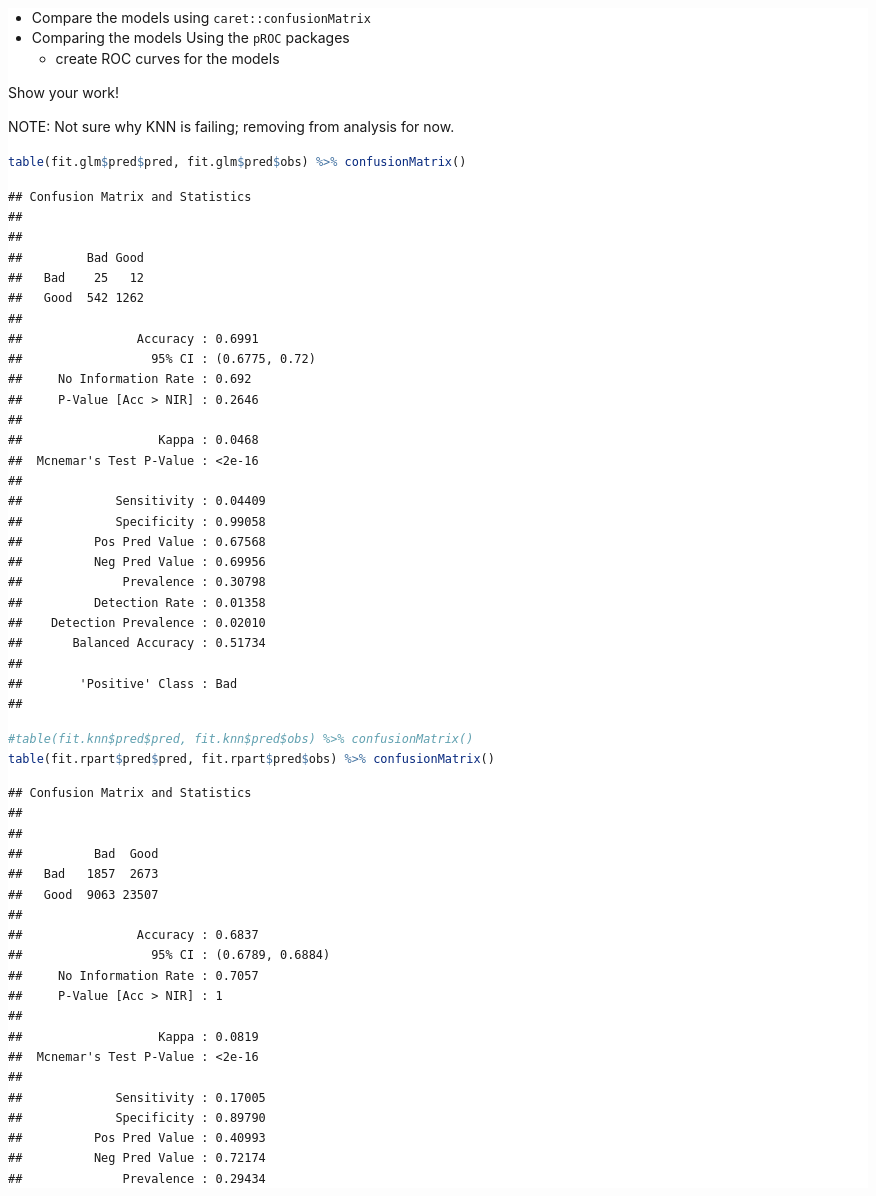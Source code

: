 
- Compare the models using `caret::confusionMatrix`
- Comparing the models Using the `pROC` packages
  - create ROC curves for the models 
  
Show your work! 

NOTE: Not sure why KNN is failing; removing from analysis for now.


```r
table(fit.glm$pred$pred, fit.glm$pred$obs) %>% confusionMatrix()
```

```
## Confusion Matrix and Statistics
## 
##       
##         Bad Good
##   Bad    25   12
##   Good  542 1262
##                                         
##                Accuracy : 0.6991        
##                  95% CI : (0.6775, 0.72)
##     No Information Rate : 0.692         
##     P-Value [Acc > NIR] : 0.2646        
##                                         
##                   Kappa : 0.0468        
##  Mcnemar's Test P-Value : <2e-16        
##                                         
##             Sensitivity : 0.04409       
##             Specificity : 0.99058       
##          Pos Pred Value : 0.67568       
##          Neg Pred Value : 0.69956       
##              Prevalence : 0.30798       
##          Detection Rate : 0.01358       
##    Detection Prevalence : 0.02010       
##       Balanced Accuracy : 0.51734       
##                                         
##        'Positive' Class : Bad           
## 
```

```r
#table(fit.knn$pred$pred, fit.knn$pred$obs) %>% confusionMatrix()
table(fit.rpart$pred$pred, fit.rpart$pred$obs) %>% confusionMatrix()
```

```
## Confusion Matrix and Statistics
## 
##       
##          Bad  Good
##   Bad   1857  2673
##   Good  9063 23507
##                                           
##                Accuracy : 0.6837          
##                  95% CI : (0.6789, 0.6884)
##     No Information Rate : 0.7057          
##     P-Value [Acc > NIR] : 1               
##                                           
##                   Kappa : 0.0819          
##  Mcnemar's Test P-Value : <2e-16          
##                                           
##             Sensitivity : 0.17005         
##             Specificity : 0.89790         
##          Pos Pred Value : 0.40993         
##          Neg Pred Value : 0.72174         
##              Prevalence : 0.29434         
```